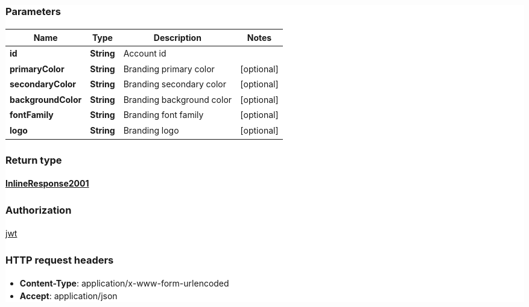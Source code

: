 
### Parameters

Name | Type | Description  | Notes
------------- | ------------- | ------------- | -------------
 **id** | **String**| Account id | 
 **primaryColor** | **String**| Branding primary color | [optional] 
 **secondaryColor** | **String**| Branding secondary color | [optional] 
 **backgroundColor** | **String**| Branding background color | [optional] 
 **fontFamily** | **String**| Branding font family | [optional] 
 **logo** | **String**| Branding logo | [optional] 

### Return type

[**InlineResponse2001**](InlineResponse2001.md)

### Authorization

[jwt](../README.md#jwt)

### HTTP request headers

 - **Content-Type**: application/x-www-form-urlencoded
 - **Accept**: application/json

